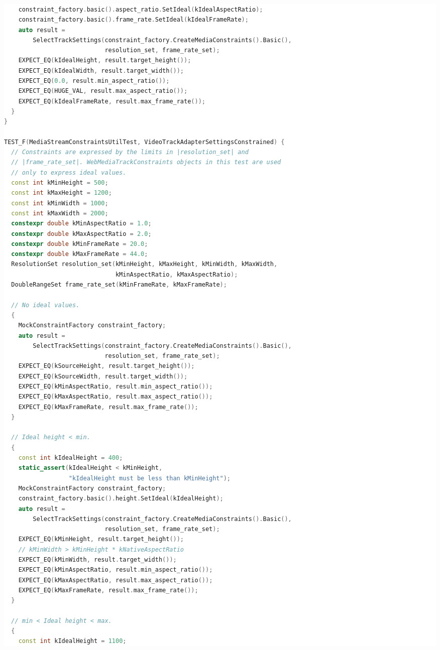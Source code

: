 ```cpp
    constraint_factory.basic().aspect_ratio.SetIdeal(kIdealAspectRatio);
    constraint_factory.basic().frame_rate.SetIdeal(kIdealFrameRate);
    auto result =
        SelectTrackSettings(constraint_factory.CreateMediaConstraints().Basic(),
                            resolution_set, frame_rate_set);
    EXPECT_EQ(kIdealHeight, result.target_height());
    EXPECT_EQ(kIdealWidth, result.target_width());
    EXPECT_EQ(0.0, result.min_aspect_ratio());
    EXPECT_EQ(HUGE_VAL, result.max_aspect_ratio());
    EXPECT_EQ(kIdealFrameRate, result.max_frame_rate());
  }
}

TEST_F(MediaStreamConstraintsUtilTest, VideoTrackAdapterSettingsConstrained) {
  // Constraints are expressed by the limits in |resolution_set| and
  // |frame_rate_set|. WebMediaTrackConstraints objects in this test are used
  // only to express ideal values.
  const int kMinHeight = 500;
  const int kMaxHeight = 1200;
  const int kMinWidth = 1000;
  const int kMaxWidth = 2000;
  constexpr double kMinAspectRatio = 1.0;
  constexpr double kMaxAspectRatio = 2.0;
  constexpr double kMinFrameRate = 20.0;
  constexpr double kMaxFrameRate = 44.0;
  ResolutionSet resolution_set(kMinHeight, kMaxHeight, kMinWidth, kMaxWidth,
                               kMinAspectRatio, kMaxAspectRatio);
  DoubleRangeSet frame_rate_set(kMinFrameRate, kMaxFrameRate);

  // No ideal values.
  {
    MockConstraintFactory constraint_factory;
    auto result =
        SelectTrackSettings(constraint_factory.CreateMediaConstraints().Basic(),
                            resolution_set, frame_rate_set);
    EXPECT_EQ(kSourceHeight, result.target_height());
    EXPECT_EQ(kSourceWidth, result.target_width());
    EXPECT_EQ(kMinAspectRatio, result.min_aspect_ratio());
    EXPECT_EQ(kMaxAspectRatio, result.max_aspect_ratio());
    EXPECT_EQ(kMaxFrameRate, result.max_frame_rate());
  }

  // Ideal height < min.
  {
    const int kIdealHeight = 400;
    static_assert(kIdealHeight < kMinHeight,
                  "kIdealHeight must be less than kMinHeight");
    MockConstraintFactory constraint_factory;
    constraint_factory.basic().height.SetIdeal(kIdealHeight);
    auto result =
        SelectTrackSettings(constraint_factory.CreateMediaConstraints().Basic(),
                            resolution_set, frame_rate_set);
    EXPECT_EQ(kMinHeight, result.target_height());
    // kMinWidth > kMinHeight * kNativeAspectRatio
    EXPECT_EQ(kMinWidth, result.target_width());
    EXPECT_EQ(kMinAspectRatio, result.min_aspect_ratio());
    EXPECT_EQ(kMaxAspectRatio, result.max_aspect_ratio());
    EXPECT_EQ(kMaxFrameRate, result.max_frame_rate());
  }

  // min < Ideal height < max.
  {
    const int kIdealHeight = 1100;
```
